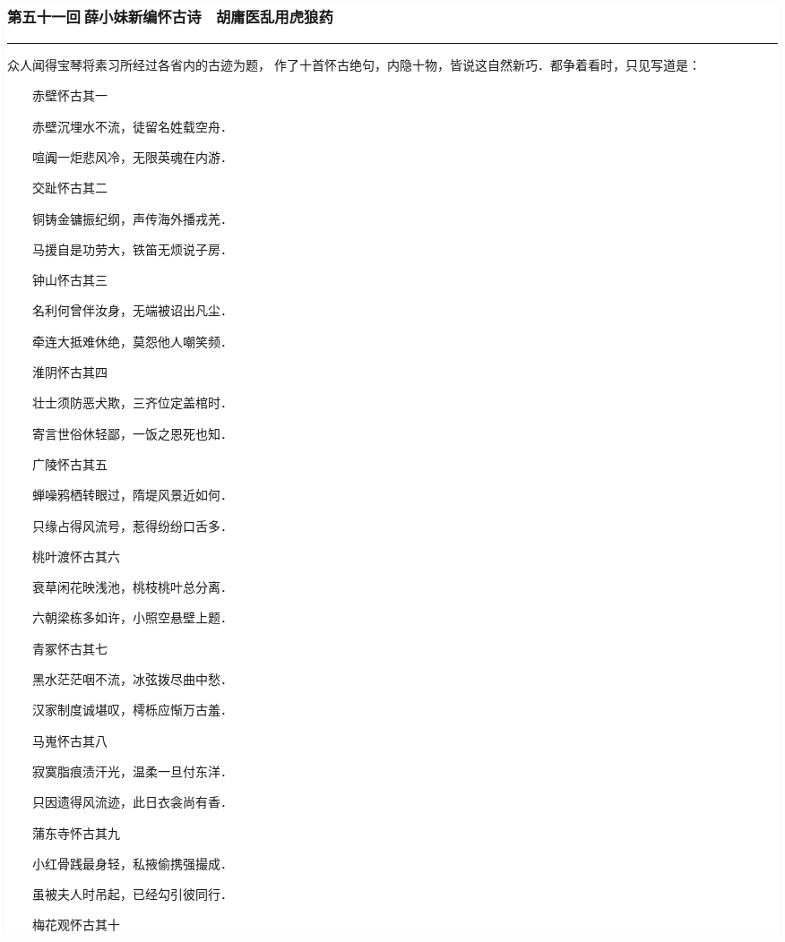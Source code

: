 ### 第五十一回 薛小妹新编怀古诗　胡庸医乱用虎狼药
----
    




众人闻得宝琴将素习所经过各省内的古迹为题，    作了十首怀古绝句，内隐十物，皆说这自然新巧．都争着看时，只见写道是：

　　赤壁怀古其一

　　赤壁沉埋水不流，徒留名姓载空舟．

　　喧阗一炬悲风冷，无限英魂在内游．

　　交趾怀古其二

　　铜铸金镛振纪纲，声传海外播戎羌．

　　马援自是功劳大，铁笛无烦说子房．

　　钟山怀古其三

　　名利何曾伴汝身，无端被诏出凡尘．

　　牵连大抵难休绝，莫怨他人嘲笑频．

　　淮阴怀古其四

　　壮士须防恶犬欺，三齐位定盖棺时．

　　寄言世俗休轻鄙，一饭之恩死也知．

　　广陵怀古其五

　　蝉噪鸦栖转眼过，隋堤风景近如何．

　　只缘占得风流号，惹得纷纷口舌多．

　　桃叶渡怀古其六

　　衰草闲花映浅池，桃枝桃叶总分离．

　　六朝梁栋多如许，小照空悬壁上题．

　　青冢怀古其七

　　黑水茫茫咽不流，冰弦拨尽曲中愁．

　　汉家制度诚堪叹，樗栎应惭万古羞．

　　马嵬怀古其八

　　寂寞脂痕渍汗光，温柔一旦付东洋．

　　只因遗得风流迹，此日衣衾尚有香．

　　蒲东寺怀古其九

　　小红骨践最身轻，私掖偷携强撮成．

　　虽被夫人时吊起，已经勾引彼同行．

　　梅花观怀古其十

